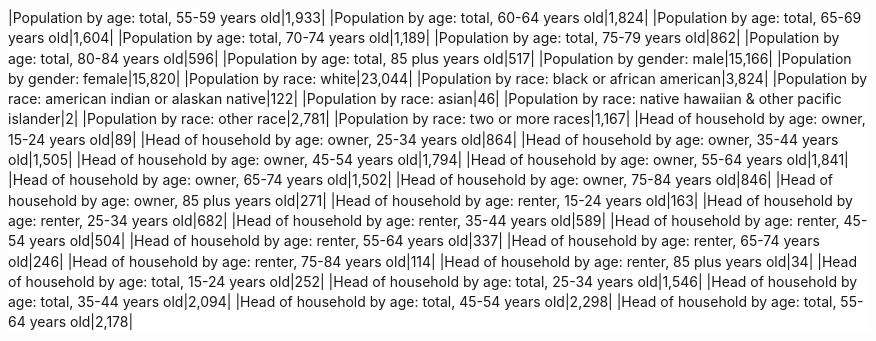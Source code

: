 |Population by age: total, 55-59 years old|1,933|
|Population by age: total, 60-64 years old|1,824|
|Population by age: total, 65-69 years old|1,604|
|Population by age: total, 70-74 years old|1,189|
|Population by age: total, 75-79 years old|862|
|Population by age: total, 80-84 years old|596|
|Population by age: total, 85 plus years old|517|
|Population by gender: male|15,166|
|Population by gender: female|15,820|
|Population by race: white|23,044|
|Population by race: black or african american|3,824|
|Population by race: american indian or alaskan native|122|
|Population by race: asian|46|
|Population by race: native hawaiian & other pacific islander|2|
|Population by race: other race|2,781|
|Population by race: two or more races|1,167|
|Head of household by age: owner, 15-24 years old|89|
|Head of household by age: owner, 25-34 years old|864|
|Head of household by age: owner, 35-44 years old|1,505|
|Head of household by age: owner, 45-54 years old|1,794|
|Head of household by age: owner, 55-64 years old|1,841|
|Head of household by age: owner, 65-74 years old|1,502|
|Head of household by age: owner, 75-84 years old|846|
|Head of household by age: owner, 85 plus years old|271|
|Head of household by age: renter, 15-24 years old|163|
|Head of household by age: renter, 25-34 years old|682|
|Head of household by age: renter, 35-44 years old|589|
|Head of household by age: renter, 45-54 years old|504|
|Head of household by age: renter, 55-64 years old|337|
|Head of household by age: renter, 65-74 years old|246|
|Head of household by age: renter, 75-84 years old|114|
|Head of household by age: renter, 85 plus years old|34|
|Head of household by age: total, 15-24 years old|252|
|Head of household by age: total, 25-34 years old|1,546|
|Head of household by age: total, 35-44 years old|2,094|
|Head of household by age: total, 45-54 years old|2,298|
|Head of household by age: total, 55-64 years old|2,178|